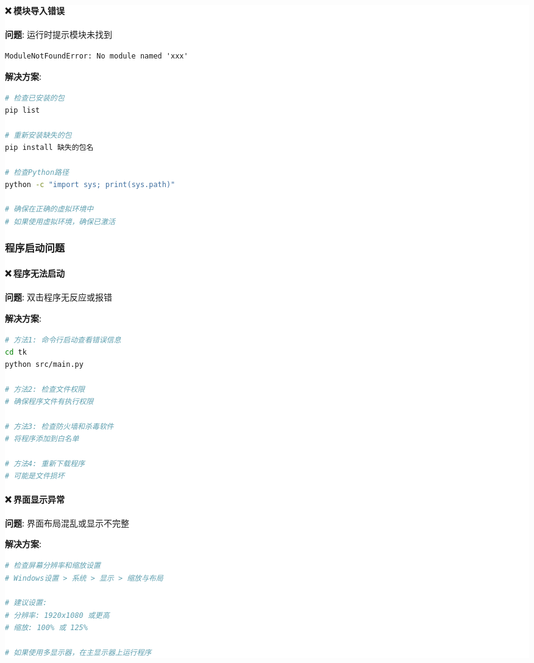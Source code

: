 #### ❌ 模块导入错误
**问题**: 运行时提示模块未找到
```
ModuleNotFoundError: No module named 'xxx'
```

**解决方案**:
```bash
# 检查已安装的包
pip list

# 重新安装缺失的包
pip install 缺失的包名

# 检查Python路径
python -c "import sys; print(sys.path)"

# 确保在正确的虚拟环境中
# 如果使用虚拟环境，确保已激活
```

### 程序启动问题

#### ❌ 程序无法启动
**问题**: 双击程序无反应或报错

**解决方案**:
```bash
# 方法1: 命令行启动查看错误信息
cd tk
python src/main.py

# 方法2: 检查文件权限
# 确保程序文件有执行权限

# 方法3: 检查防火墙和杀毒软件
# 将程序添加到白名单

# 方法4: 重新下载程序
# 可能是文件损坏
```

#### ❌ 界面显示异常
**问题**: 界面布局混乱或显示不完整

**解决方案**:
```bash
# 检查屏幕分辨率和缩放设置
# Windows设置 > 系统 > 显示 > 缩放与布局

# 建议设置:
# 分辨率: 1920x1080 或更高
# 缩放: 100% 或 125%

# 如果使用多显示器，在主显示器上运行程序
```
